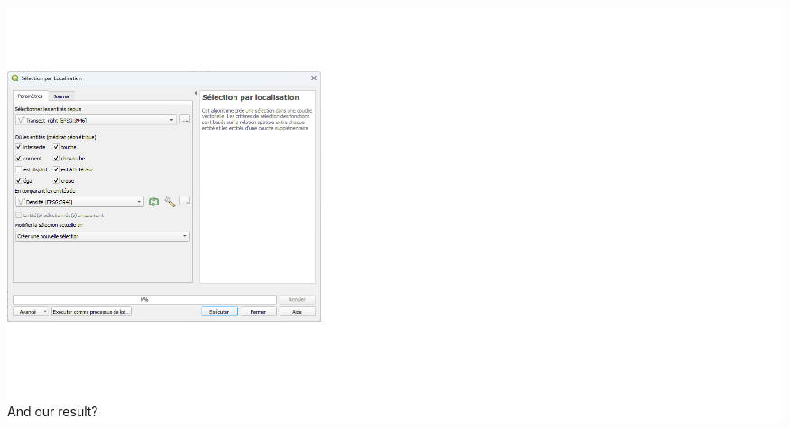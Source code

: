 [<img src="https://github.com/lbartoletti/lbartoletti.github.io/blob/b8c9cd77f5474d49e06c9dcd8a0bc196eb445736/assets/2024_intersection_intersects/images/fr_select_transect_right_densify.png?raw=true" alt="Select transect densify right" width="348" height="420">](https://github.com/lbartoletti/lbartoletti.github.io/blob/b8c9cd77f5474d49e06c9dcd8a0bc196eb445736/assets/2024_intersection_intersects/images/fr_select_transect_right_densify.png?raw=true)

And our result?

